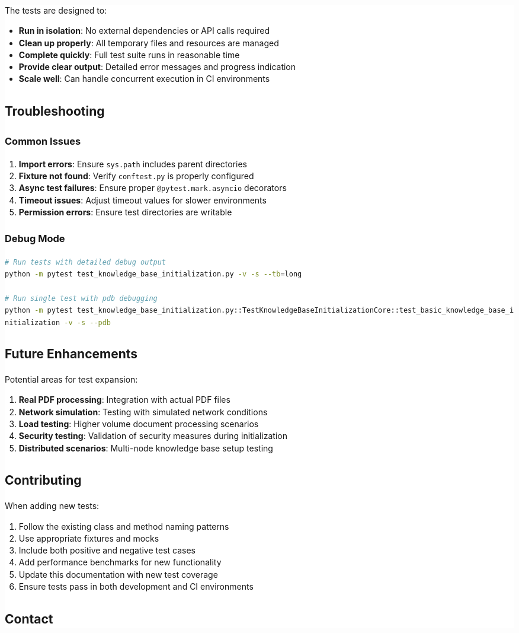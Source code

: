 The tests are designed to:

- **Run in isolation**: No external dependencies or API calls required
- **Clean up properly**: All temporary files and resources are managed
- **Complete quickly**: Full test suite runs in reasonable time
- **Provide clear output**: Detailed error messages and progress indication
- **Scale well**: Can handle concurrent execution in CI environments

## Troubleshooting

### Common Issues

1. **Import errors**: Ensure `sys.path` includes parent directories
2. **Fixture not found**: Verify `conftest.py` is properly configured
3. **Async test failures**: Ensure proper `@pytest.mark.asyncio` decorators
4. **Timeout issues**: Adjust timeout values for slower environments
5. **Permission errors**: Ensure test directories are writable

### Debug Mode

```bash
# Run tests with detailed debug output
python -m pytest test_knowledge_base_initialization.py -v -s --tb=long

# Run single test with pdb debugging
python -m pytest test_knowledge_base_initialization.py::TestKnowledgeBaseInitializationCore::test_basic_knowledge_base_initialization -v -s --pdb
```

## Future Enhancements

Potential areas for test expansion:

1. **Real PDF processing**: Integration with actual PDF files
2. **Network simulation**: Testing with simulated network conditions
3. **Load testing**: Higher volume document processing scenarios
4. **Security testing**: Validation of security measures during initialization
5. **Distributed scenarios**: Multi-node knowledge base setup testing

## Contributing

When adding new tests:

1. Follow the existing class and method naming patterns
2. Use appropriate fixtures and mocks
3. Include both positive and negative test cases
4. Add performance benchmarks for new functionality
5. Update this documentation with new test coverage
6. Ensure tests pass in both development and CI environments

## Contact
